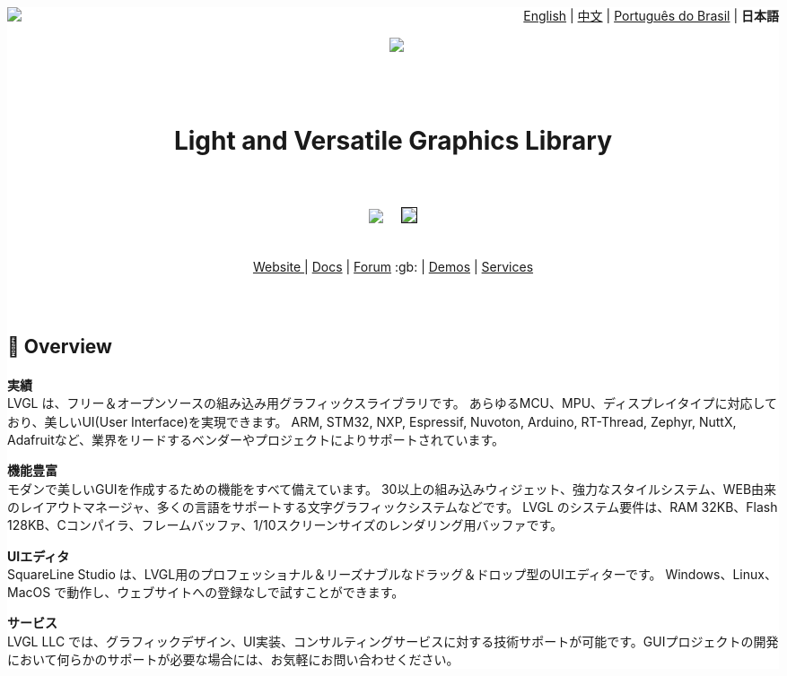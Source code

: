 <a href="https://github.com/sponsors/lvgl" target="_blank"><img align="left" src="https://lvgl.io/github-assets/sponsor.png" height="32px"></a>



<p align="right"><a href="../README.md">English</a> | <a href="./README_zh.md">中文</a> | <a href="./README_pt_BR.md">Português do Brasil</a> | <b>日本語</b></p>

<p align="center">
  <img src="https://lvgl.io/github-assets/logo-colored.png" width=300px>
</p>


  <h1 align="center">Light and Versatile Graphics Library</h1>
  <br>
<div align="center">
  <img src="https://raw.githubusercontent.com/kisvegabor/test/master/smartwatch_demo.gif">
  &nbsp;
  <img border="1px" src="https://lvgl.io/github-assets/widgets-demo.gif">
</div>

<br>

<p align="center">
<a href="https://lvgl-io.translate.goog/?_x_tr_sl=en&_x_tr_tl=ja&_x_tr_hl=ja" title="Homepage of LVGL">Website </a></a> |
<a href="https://docs-lvgl-io.translate.goog/master/index.html?_x_tr_sl=en&_x_tr_tl=ja&_x_tr_hl=ja" title="Detailed documentation with 100+ examples">Docs</a> |
<a href="https://forum.lvgl.io" title="Get help and help others">Forum</a> :gb: |
<a href="https://lvgl-io.translate.goog/demos?_x_tr_sl=en&_x_tr_tl=ja&_x_tr_hl=ja" title="Demos running in your browser">Demos</a> |
<a href="https://lvgl-io.translate.goog/services?_x_tr_sl=en&_x_tr_tl=ja&_x_tr_hl=ja" title="Graphics design, UI implementation and consulting">Services</a>
</p>

<br>

## :ledger: Overview

**実績**<br>
LVGL は、フリー＆オープンソースの組み込み用グラフィックスライブラリです。
あらゆるMCU、MPU、ディスプレイタイプに対応しており、美しいUI(User Interface)を実現できます。
ARM, STM32, NXP, Espressif, Nuvoton, Arduino, RT-Thread, Zephyr, NuttX, Adafruitなど、業界をリードするベンダーやプロジェクトによりサポートされています。

**機能豊富**<br>
モダンで美しいGUIを作成するための機能をすべて備えています。
30以上の組み込みウィジェット、強力なスタイルシステム、WEB由来のレイアウトマネージャ、多くの言語をサポートする文字グラフィックシステムなどです。
LVGL のシステム要件は、RAM 32KB、Flash 128KB、Cコンパイラ、フレームバッファ、1/10スクリーンサイズのレンダリング用バッファです。

**UIエディタ**<br>
SquareLine Studio は、LVGL用のプロフェッショナル＆リーズナブルなドラッグ＆ドロップ型のUIエディターです。
Windows、Linux、MacOS で動作し、ウェブサイトへの登録なしで試すことができます。

**サービス**<br>
LVGL LLC では、グラフィックデザイン、UI実装、コンサルティングサービスに対する技術サポートが可能です。GUIプロジェクトの開発において何らかのサポートが必要な場合には、お気軽にお問い合わせください。
